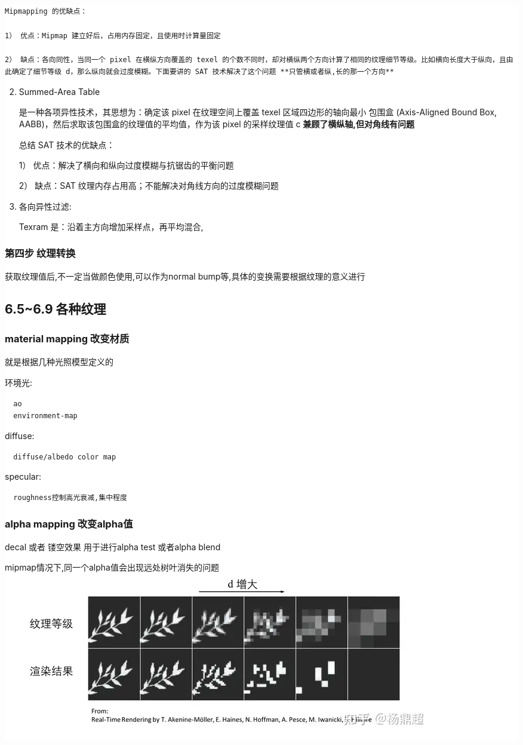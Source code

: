 	Mipmapping 的优缺点：

	1） 优点：Mipmap 建立好后，占用内存固定，且使用时计算量固定

	2） 缺点：各向同性，当同一个 pixel 在横纵方向覆盖的 texel 的个数不同时，却对横纵两个方向计算了相同的纹理细节等级。比如横向长度大于纵向，且由此确定了细节等级 d，那么纵向就会过度模糊。下面要讲的 SAT 技术解决了这个问题 **只管横或者纵,长的那一个方向**
2. Summed-Area Table

	是一种各项异性技术，其思想为：确定该 pixel 在纹理空间上覆盖 texel 区域四边形的轴向最小 包围盒 (Axis-Aligned Bound Box, AABB)，然后求取该包围盒的纹理值的平均值，作为该 pixel 的采样纹理值 c **兼顾了横纵轴,但对角线有问题**

	总结 SAT 技术的优缺点：

	1） 优点：解决了横向和纵向过度模糊与抗锯齿的平衡问题

	2） 缺点：SAT 纹理内存占用高；不能解决对角线方向的过度模糊问题

3. 各向异性过滤:

	Texram 是：沿着主方向增加采样点，再平均混合,


### 第四步 纹理转换
获取纹理值后,不一定当做颜色使用,可以作为normal bump等,具体的变换需要根据纹理的意义进行


## 6.5~6.9 各种纹理
### material mapping 改变材质

就是根据几种光照模型定义的

   环境光:

      ao
      environment-map

   diffuse:

      diffuse/albedo color map

   specular:

      roughness控制高光衰减,集中程度

### alpha mapping 改变alpha值
decal 或者 镂空效果 用于进行alpha test 或者alpha blend

mipmap情况下,同一个alpha值会出现远处树叶消失的问题![alt text](<alpha-map mipmap问题.png>)
